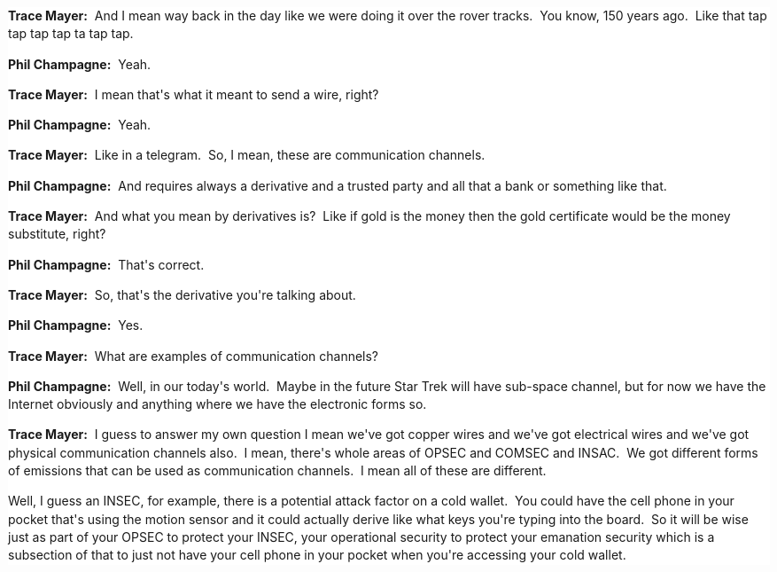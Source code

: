 </p><p>

<strong>Trace Mayer:</strong>  And I mean way back in the day like we were doing it over the rover tracks.  You know, 150 years ago.  Like that tap tap tap tap ta tap tap.

</p><p>

<strong>Phil Champagne:</strong>  Yeah.

</p><p>

<strong>Trace Mayer:</strong>  I mean that's what it meant to send a wire, right?

</p><p>

<strong>Phil Champagne:</strong>  Yeah.

</p><p>

<strong>Trace Mayer:</strong>  Like in a telegram.  So, I mean, these are communication channels.

</p><p>

<strong>Phil Champagne:</strong>  And requires always a derivative and a trusted party and all that a bank or something like that.

</p><p>

<strong>Trace Mayer:</strong>  And what you mean by derivatives is?  Like if gold is the money then the gold certificate would be the money substitute, right?

</p><p>

<strong>Phil Champagne:</strong>  That's correct.

</p><p>

<strong>Trace Mayer:</strong>  So, that's the derivative you're talking about.

</p><p>

<strong>Phil Champagne:</strong>  Yes.

</p><p>

<strong>Trace Mayer:</strong>  What are examples of communication channels?

</p><p>

<strong>Phil Champagne:</strong>  Well, in our today's world.  Maybe in the future Star Trek will have sub-space channel, but for now we have the Internet obviously and anything where we have the electronic forms so.

</p><p>

<strong>Trace Mayer:</strong>  I guess to answer my own question I mean we've got copper wires and we've got electrical wires and we've got physical communication channels also.  I mean, there's whole areas of OPSEC and COMSEC and INSAC.  We got different forms of emissions that can be used as communication channels.  I mean all of these are different.

</p><p>

Well, I guess an INSEC, for example, there is a potential attack factor on a cold wallet.  You could have the cell phone in your pocket that's using the motion sensor and it could actually derive like what keys you're typing into the board.  So it will be wise just as part of your OPSEC to protect your INSEC, your operational security to protect your emanation security which is a subsection of that to just not have your cell phone in your pocket when you're accessing your cold wallet.
